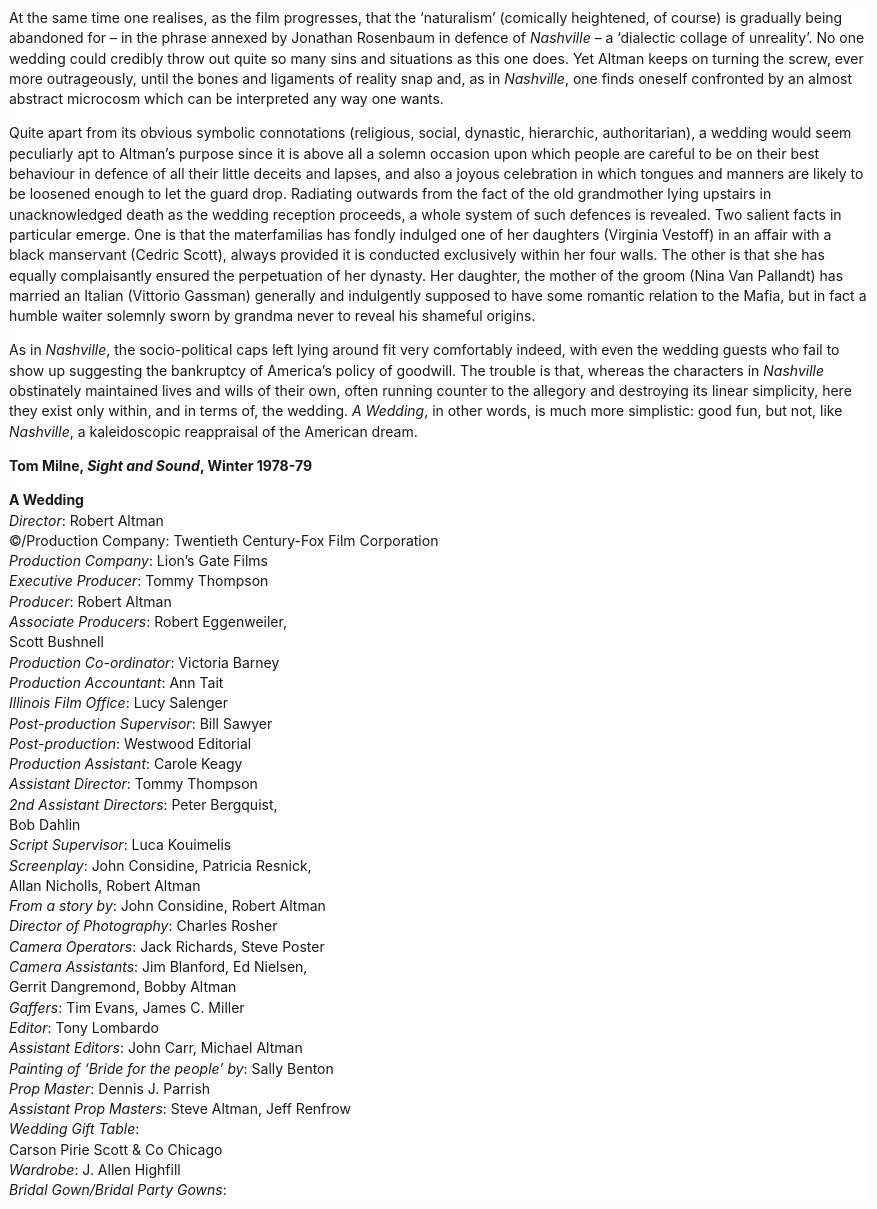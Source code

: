 At the same time one realises, as the film progresses, that the ‘naturalism’ (comically heightened, of course) is gradually being abandoned for – in the phrase annexed by Jonathan Rosenbaum in defence of _Nashville_ – a ‘dialectic collage of unreality’. No one wedding could credibly throw out quite so many sins and situations as this one does. Yet Altman keeps on turning the screw, ever more outrageously, until the bones and ligaments of reality snap and, as in _Nashville_, one finds oneself confronted by an almost abstract microcosm which can be interpreted any way one wants.

Quite apart from its obvious symbolic connotations (religious, social, dynastic, hierarchic, authoritarian), a wedding would seem peculiarly apt to Altman’s purpose since it is above all a solemn occasion upon which people are careful to be on their best behaviour in defence of all their little deceits and lapses, and also a joyous celebration in which tongues and manners are likely to be loosened enough to let the guard drop. Radiating outwards from the fact of the old grandmother lying upstairs in unacknowledged death as the wedding reception proceeds, a whole system of such defences is revealed. Two salient facts in particular emerge. One is that the materfamilias has fondly indulged one of her daughters (Virginia Vestoff) in an affair with a black manservant (Cedric Scott), always provided it is conducted exclusively within her four walls. The other is that she has equally complaisantly ensured the perpetuation of her dynasty. Her daughter, the mother of the groom (Nina Van Pallandt) has married an Italian (Vittorio Gassman) generally and indulgently supposed to have some romantic relation to the Mafia, but in fact a humble waiter solemnly sworn by grandma never to reveal his shameful origins.

As in _Nashville_, the socio-political caps left lying around fit very comfortably indeed, with even the wedding guests who fail to show up suggesting the bankruptcy of America’s policy of goodwill. The trouble is that, whereas the characters in _Nashville_ obstinately maintained lives and wills of their own, often running counter to the allegory and destroying its linear simplicity, here they exist only within, and in terms of, the wedding. _A Wedding_, in other words, is much more simplistic: good fun, but not, like _Nashville_, a kaleidoscopic reappraisal of the American dream.

**Tom Milne, _Sight and Sound_, Winter 1978-79**

**A Wedding**  
_Director_: Robert Altman  
©/Production Company: Twentieth Century-Fox Film Corporation  
_Production Company_: Lion’s Gate Films  
_Executive Producer_: Tommy Thompson  
_Producer_: Robert Altman  
_Associate Producers_: Robert Eggenweiler,  
Scott Bushnell  
_Production Co-ordinator_: Victoria Barney  
_Production Accountant_: Ann Tait  
_Illinois Film Office_: Lucy Salenger  
_Post-production Supervisor_: Bill Sawyer  
_Post-production_: Westwood Editorial  
_Production Assistant_: Carole Keagy  
_Assistant Director_: Tommy Thompson  
_2nd Assistant Directors_: Peter Bergquist,  
Bob Dahlin  
_Script Supervisor_: Luca Kouimelis  
_Screenplay_: John Considine, Patricia Resnick,  
Allan Nicholls, Robert Altman  
_From a story by_: John Considine, Robert Altman  
_Director of Photography_: Charles Rosher  
_Camera Operators_: Jack Richards, Steve Poster  
_Camera Assistants_: Jim Blanford, Ed Nielsen,  
Gerrit Dangremond, Bobby Altman  
_Gaffers_: Tim Evans, James C. Miller  
_Editor_: Tony Lombardo  
_Assistant Editors_: John Carr, Michael Altman  
_Painting of ‘Bride for the people’ by_: Sally Benton  
_Prop Master_: Dennis J. Parrish  
_Assistant Prop Masters_: Steve Altman, Jeff Renfrow  
_Wedding Gift Table_:  
Carson Pirie Scott & Co Chicago  
_Wardrobe_: J. Allen Highfill  
_Bridal Gown/Bridal Party Gowns_:  